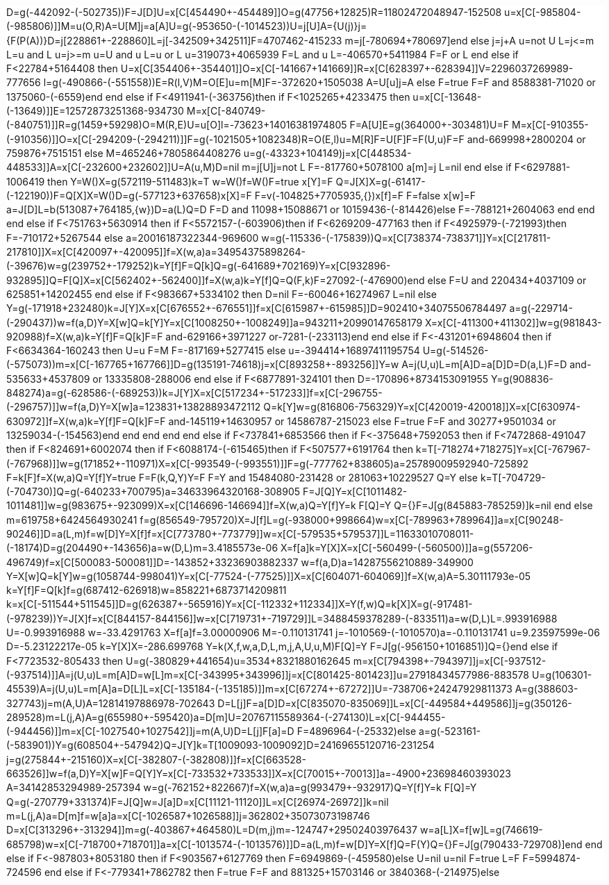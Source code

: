 D=g(-442092-(-502735))F=J[D]U=x[C[454490+-454489]]O=g(47756+12825)R=11802472048947-152508 u=x[C[-985804-(-985806)]]M=u(O,R)A=U[M]j=a[A]U=g(-953650-(-1014523))U=j[U]A={U(j)}j={F(P(A))}D=j[228861+-228860]L=j[-342509+342511]F=4707462-415233 m=j[-780694+780697]end else j=j+A u=not U L=j<=m L=u and L u=j>=m u=U and u L=u or L u=319073+4065939 F=L and u L=-406570+5411984 F=F or L end else if F<22784+5164408 then U=x[C[354406+-354401]]O=x[C[-141667+141669]]R=x[C[628397+-628394]]V=2296037269989-777656 l=g(-490866-(-551558))E=R(l,V)M=O[E]u=m[M]F=-372620+1505038 A=U[u]j=A else F=true F=F and 8588381-71020 or 1375060-(-6559)end end else if F<4911941-(-363756)then if F<1025265+4233475 then u=x[C[-13648-(-13649)]]E=12572873251368-934730 M=x[C[-840749-(-840751)]]R=g(1459+59298)O=M(R,E)U=u[O]l=-73623+14016381974805 F=A[U]E=g(364000+-303481)U=F M=x[C[-910355-(-910356)]]O=x[C[-294209-(-294211)]]F=g(-1021505+1082348)R=O(E,l)u=M[R]F=U[F]F=F(U,u)F=F and-669998+2800204 or 759876+7515151 else M=465246+7805864408276 u=g(-43323+104149)j=x[C[448534-448533]]A=x[C[-232600+232602]]U=A(u,M)D=nil m=j[U]j=not L F=-817760+5078100 a[m]=j L=nil end else if F<6297881-1006419 then Y=W()X=g(572119-511483)k=T w=W()f=W()F=true x[Y]=F Q=J[X]X=g(-61417-(-122190))F=Q[X]X=W()D=g(-577123+637658)x[X]=F F=v(-104825+7705935,{})x[f]=F F=false x[w]=F a=J[D]L=b(513087+764185,{w})D=a(L)Q=D F=D and 11098+15088671 or 10159436-(-814426)else F=-788121+2604063 end end end else if F<751763+5630914 then if F<5572157-(-603906)then if F<6269209-477163 then if F<4925979-(-721993)then F=-710172+5267544 else a=20016187322344-969600 w=g(-115336-(-175839))Q=x[C[738374-738371]]Y=x[C[217811-217810]]X=x[C[420097+-420095]]f=X(w,a)a=34954375898264-(-39676)w=g(239752+-179252)k=Y[f]F=Q[k]Q=g(-641689+702169)Y=x[C[932896-932895]]Q=F[Q]X=x[C[562402+-562400]]f=X(w,a)k=Y[f]Q=Q(F,k)F=27092-(-476900)end else F=U and 220434+4037109 or 625851+14202455 end else if F<983667+5334102 then D=nil F=-60046+16274967 L=nil else Y=g(-171918+232480)k=J[Y]X=x[C[676552+-676551]]f=x[C[615987+-615985]]D=902410+34075506784497 a=g(-229714-(-290437))w=f(a,D)Y=X[w]Q=k[Y]Y=x[C[1008250+-1008249]]a=943211+20990147658179 X=x[C[-411300+411302]]w=g(981843-920988)f=X(w,a)k=Y[f]F=Q[k]F=F and-629166+3971227 or-7281-(-233113)end end else if F<-431201+6948604 then if F<6634364-160243 then U=u F=M F=-817169+5277415 else u=-394414+16897411195754 U=g(-514526-(-575073))m=x[C[-167765+167766]]D=g(135191-74618)j=x[C[893258+-893256]]Y=w A=j(U,u)L=m[A]D=a[D]D=D(a,L)F=D and-535633+4537809 or 13335808-288006 end else if F<6877891-324101 then D=-170896+8734153091955 Y=g(908836-848274)a=g(-628586-(-689253))k=J[Y]X=x[C[517234+-517233]]f=x[C[-296755-(-296757)]]w=f(a,D)Y=X[w]a=123831+13828893472112 Q=k[Y]w=g(816806-756329)Y=x[C[420019-420018]]X=x[C[630974-630972]]f=X(w,a)k=Y[f]F=Q[k]F=F and-145119+14630957 or 14586787-215023 else F=true F=F and 30277+9501034 or 13259034-(-154563)end end end end end else if F<737841+6853566 then if F<-375648+7592053 then if F<7472868-491047 then if F<824691+6002074 then if F<6088174-(-615465)then if F<507577+6191764 then k=T[-718274+718275]Y=x[C[-767967-(-767968)]]w=g(171852+-110971)X=x[C[-993549-(-993551)]]F=g(-777762+838605)a=25789009592940-725892 F=k[F]f=X(w,a)Q=Y[f]Y=true F=F(k,Q,Y)Y=F F=Y and 15484080-231428 or 281063+10229527 Q=Y else k=T[-704729-(-704730)]Q=g(-640233+700795)a=34633964320168-308905 F=J[Q]Y=x[C[1011482-1011481]]w=g(983675+-923099)X=x[C[146696-146694]]f=X(w,a)Q=Y[f]Y=k F[Q]=Y Q={}F=J[g(845883-785259)]k=nil end else m=619758+6424564930241 f=g(856549-795720)X=J[f]L=g(-938000+998664)w=x[C[-789963+789964]]a=x[C[90248-90246]]D=a(L,m)f=w[D]Y=X[f]f=x[C[773780+-773779]]w=x[C[-579535+579537]]L=11633010708011-(-18174)D=g(204490+-143656)a=w(D,L)m=3.4185573e-06 X=f[a]k=Y[X]X=x[C[-560499-(-560500)]]a=g(557206-496749)f=x[C[500083-500081]]D=-143852+33236903882337 w=f(a,D)a=14287556210889-349900 Y=X[w]Q=k[Y]w=g(1058744-998041)Y=x[C[-77524-(-77525)]]X=x[C[604071-604069]]f=X(w,a)A=5.30111793e-05 k=Y[f]F=Q[k]f=g(687412-626918)w=858221+6873714209811 k=x[C[-511544+511545]]D=g(626387+-565916)Y=x[C[-112332+112334]]X=Y(f,w)Q=k[X]X=g(-917481-(-978239))Y=J[X]f=x[C[844157-844156]]w=x[C[719731+-719729]]L=3488459378289-(-833511)a=w(D,L)L=.993916988 U=-0.993916988 w=-33.4291763 X=f[a]f=3.00000906 M=-0.110131741 j=-1010569-(-1010570)a=-0.110131741 u=9.23597599e-06 D=-5.23122217e-05 k=Y[X]X=-286.699768 Y=k(X,f,w,a,D,L,m,j,A,U,u,M)F[Q]=Y F=J[g(-956150+1016851)]Q={}end else if F<7723532-805433 then U=g(-380829+441654)u=3534+8321880162645 m=x[C[794398+-794397]]j=x[C[-937512-(-937514)]]A=j(U,u)L=m[A]D=w[L]m=x[C[-343995+343996]]j=x[C[801425-801423]]u=27918434577986-883578 U=g(106301-45539)A=j(U,u)L=m[A]a=D[L]L=x[C[-135184-(-135185)]]m=x[C[67274+-67272]]U=-738706+24247929811373 A=g(388603-327743)j=m(A,U)A=12814197886978-702643 D=L[j]F=a[D]D=x[C[835070-835069]]L=x[C[-449584+449586]]j=g(350126-289528)m=L(j,A)A=g(655980+-595420)a=D[m]U=20767115589364-(-274130)L=x[C[-944455-(-944456)]]m=x[C[-1027540+1027542]]j=m(A,U)D=L[j]F[a]=D F=4896964-(-25332)else a=g(-523161-(-583901))Y=g(608504+-547942)Q=J[Y]k=T[1009093-1009092]D=24169655120716-231254 j=g(275844+-215160)X=x[C[-382807-(-382808)]]f=x[C[663528-663526]]w=f(a,D)Y=X[w]F=Q[Y]Y=x[C[-733532+733533]]X=x[C[70015+-70013]]a=-4900+23698460393023 A=34142853294989-257394 w=g(-762152+822667)f=X(w,a)a=g(993479+-932917)Q=Y[f]Y=k F[Q]=Y Q=g(-270779+331374)F=J[Q]w=J[a]D=x[C[11121-11120]]L=x[C[26974-26972]]k=nil m=L(j,A)a=D[m]f=w[a]a=x[C[-1026587+1026588]]j=362802+35073073198746 D=x[C[313296+-313294]]m=g(-403867+464580)L=D(m,j)m=-124747+29502403976437 w=a[L]X=f[w]L=g(746619-685798)w=x[C[-718700+718701]]a=x[C[-1013574-(-1013576)]]D=a(L,m)f=w[D]Y=X[f]Q=F(Y)Q={}F=J[g(790433-729708)]end end else if F<-987803+8053180 then if F<903567+6127769 then F=6949869-(-459580)else U=nil u=nil F=true L=F F=5994874-724596 end else if F<-779341+7862782 then F=true F=F and 881325+15703146 or 3840368-(-214975)else